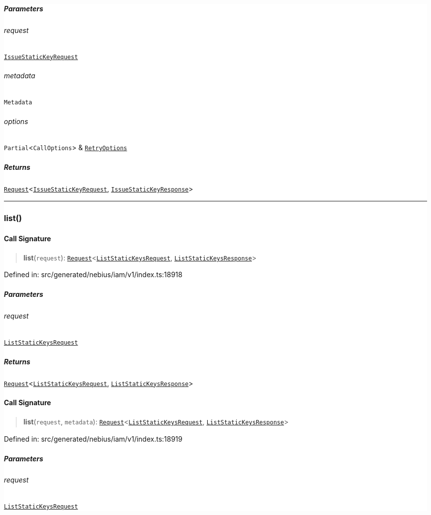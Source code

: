##### Parameters

###### request

[`IssueStaticKeyRequest`](../interfaces/IssueStaticKeyRequest.md)

###### metadata

`Metadata`

###### options

`Partial`\<`CallOptions`\> & [`RetryOptions`](../../../../../runtime/request/interfaces/RetryOptions.md)

##### Returns

[`Request`](../../../../../runtime/request/classes/Request.md)\<[`IssueStaticKeyRequest`](../interfaces/IssueStaticKeyRequest.md), [`IssueStaticKeyResponse`](../interfaces/IssueStaticKeyResponse.md)\>

---

### list()

#### Call Signature

> **list**(`request`): [`Request`](../../../../../runtime/request/classes/Request.md)\<[`ListStaticKeysRequest`](../interfaces/ListStaticKeysRequest.md), [`ListStaticKeysResponse`](../interfaces/ListStaticKeysResponse.md)\>

Defined in: src/generated/nebius/iam/v1/index.ts:18918

##### Parameters

###### request

[`ListStaticKeysRequest`](../interfaces/ListStaticKeysRequest.md)

##### Returns

[`Request`](../../../../../runtime/request/classes/Request.md)\<[`ListStaticKeysRequest`](../interfaces/ListStaticKeysRequest.md), [`ListStaticKeysResponse`](../interfaces/ListStaticKeysResponse.md)\>

#### Call Signature

> **list**(`request`, `metadata`): [`Request`](../../../../../runtime/request/classes/Request.md)\<[`ListStaticKeysRequest`](../interfaces/ListStaticKeysRequest.md), [`ListStaticKeysResponse`](../interfaces/ListStaticKeysResponse.md)\>

Defined in: src/generated/nebius/iam/v1/index.ts:18919

##### Parameters

###### request

[`ListStaticKeysRequest`](../interfaces/ListStaticKeysRequest.md)
